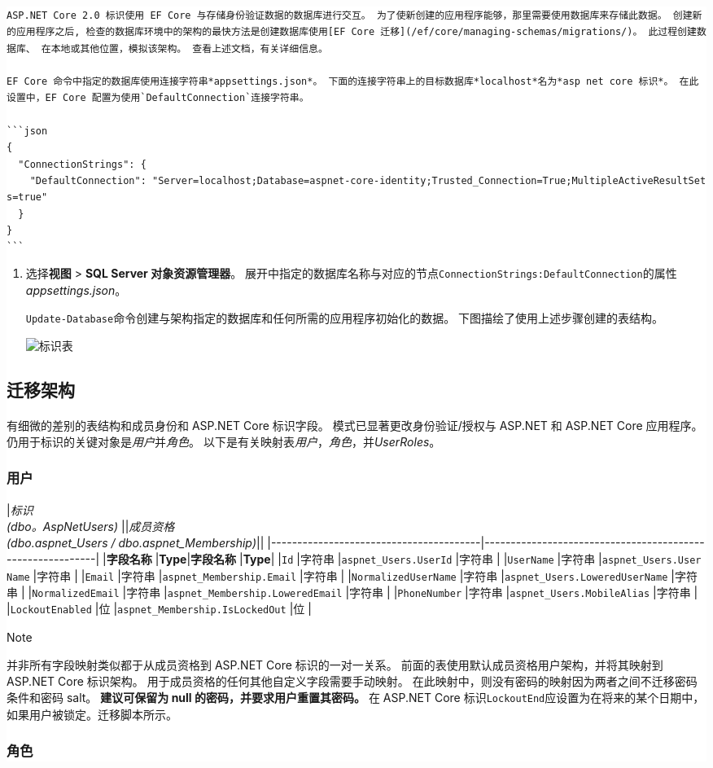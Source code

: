     ASP.NET Core 2.0 标识使用 EF Core 与存储身份验证数据的数据库进行交互。 为了使新创建的应用程序能够，那里需要使用数据库来存储此数据。 创建新的应用程序之后, 检查的数据库环境中的架构的最快方法是创建数据库使用[EF Core 迁移](/ef/core/managing-schemas/migrations/)。 此过程创建数据库、 在本地或其他位置，模拟该架构。 查看上述文档，有关详细信息。

    EF Core 命令中指定的数据库使用连接字符串*appsettings.json*。 下面的连接字符串上的目标数据库*localhost*名为*asp net core 标识*。 在此设置中，EF Core 配置为使用`DefaultConnection`连接字符串。

    ```json
    {
      "ConnectionStrings": {
        "DefaultConnection": "Server=localhost;Database=aspnet-core-identity;Trusted_Connection=True;MultipleActiveResultSets=true"
      }
    }
    ```
1. 选择**视图** > **SQL Server 对象资源管理器**。 展开中指定的数据库名称与对应的节点`ConnectionStrings:DefaultConnection`的属性*appsettings.json*。

    `Update-Database`命令创建与架构指定的数据库和任何所需的应用程序初始化的数据。 下图描绘了使用上述步骤创建的表结构。

    ![标识表](identity/_static/identity-tables.png)

## <a name="migrate-the-schema"></a>迁移架构

有细微的差别的表结构和成员身份和 ASP.NET Core 标识字段。 模式已显著更改身份验证/授权与 ASP.NET 和 ASP.NET Core 应用程序。 仍用于标识的关键对象是*用户*并*角色*。 以下是有关映射表*用户*，*角色*，并*UserRoles*。

### <a name="users"></a>用户

|*标识<br>(dbo。AspNetUsers)*        ||*成员资格<br>(dbo.aspnet_Users / dbo.aspnet_Membership)*||
|----------------------------------------|-----------------------------------------------------------|
|**字段名称**                 |**Type**|**字段名称**                                    |**Type**|
|`Id`                           |字符串  |`aspnet_Users.UserId`                             |字符串  |
|`UserName`                     |字符串  |`aspnet_Users.UserName`                           |字符串  |
|`Email`                        |字符串  |`aspnet_Membership.Email`                         |字符串  |
|`NormalizedUserName`           |字符串  |`aspnet_Users.LoweredUserName`                    |字符串  |
|`NormalizedEmail`              |字符串  |`aspnet_Membership.LoweredEmail`                  |字符串  |
|`PhoneNumber`                  |字符串  |`aspnet_Users.MobileAlias`                        |字符串  |
|`LockoutEnabled`               |位     |`aspnet_Membership.IsLockedOut`                   |位     |

> [!NOTE]
> 并非所有字段映射类似都于从成员资格到 ASP.NET Core 标识的一对一关系。 前面的表使用默认成员资格用户架构，并将其映射到 ASP.NET Core 标识架构。 用于成员资格的任何其他自定义字段需要手动映射。 在此映射中，则没有密码的映射因为两者之间不迁移密码条件和密码 salt。 **建议可保留为 null 的密码，并要求用户重置其密码。** 在 ASP.NET Core 标识`LockoutEnd`应设置为在将来的某个日期中，如果用户被锁定。迁移脚本所示。

### <a name="roles"></a>角色
